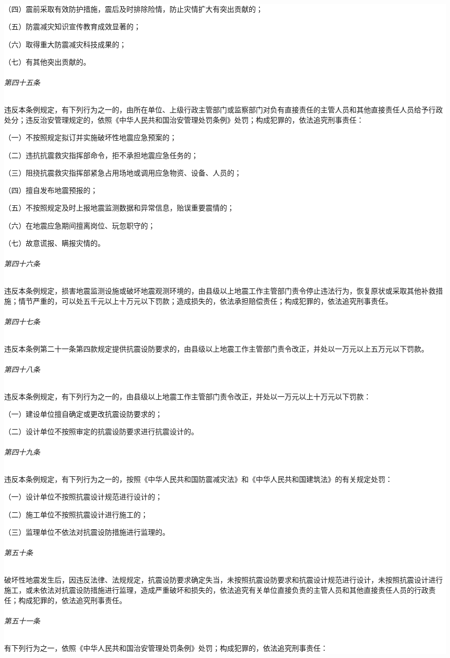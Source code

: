 （四）震前采取有效防护措施，震后及时排除险情，防止灾情扩大有突出贡献的；

（五）防震减灾知识宣传教育成效显著的；

（六）取得重大防震减灾科技成果的；

（七）有其他突出贡献的。

###### 第四十五条

违反本条例规定，有下列行为之一的，由所在单位、上级行政主管部门或监察部门对负有直接责任的主管人员和其他直接责任人员给予行政处分；违反治安管理规定的，依照《中华人民共和国治安管理处罚条例》处罚；构成犯罪的，依法追究刑事责任：

（一）不按照规定拟订并实施破坏性地震应急预案的；

（二）违抗抗震救灾指挥部命令，拒不承担地震应急任务的；

（三）阻挠抗震救灾指挥部紧急占用场地或调用应急物资、设备、人员的；

（四）擅自发布地震预报的；

（五）不按照规定及时上报地震监测数据和异常信息，贻误重要震情的；

（六）在地震应急期间擅离岗位、玩忽职守的；

（七）故意谎报、瞒报灾情的。

###### 第四十六条

违反本条例规定，损害地震监测设施或破坏地震观测环境的，由县级以上地震工作主管部门责令停止违法行为，恢复原状或采取其他补救措施；情节严重的，可以处五千元以上十万元以下罚款；造成损失的，依法承担赔偿责任；构成犯罪的，依法追究刑事责任。

###### 第四十七条

违反本条例第二十一条第四款规定提供抗震设防要求的，由县级以上地震工作主管部门责令改正，并处以一万元以上五万元以下罚款。

###### 第四十八条

违反本条例规定，有下列行为之一的，由县级以上地震工作主管部门责令改正，并处以一万元以上十万元以下罚款：

（一）建设单位擅自确定或更改抗震设防要求的；

（二）设计单位不按照审定的抗震设防要求进行抗震设计的。

###### 第四十九条

违反本条例规定，有下列行为之一的，按照《中华人民共和国防震减灾法》和《中华人民共和国建筑法》的有关规定处罚：

（一）设计单位不按照抗震设计规范进行设计的；

（二）施工单位不按照抗震设计进行施工的；

（三）监理单位不依法对抗震设防措施进行监理的。

###### 第五十条

破坏性地震发生后，因违反法律、法规规定，抗震设防要求确定失当，未按照抗震设防要求和抗震设计规范进行设计，未按照抗震设计进行施工，或未依法对抗震设防措施进行监理，造成严重破坏和损失的，依法追究有关单位直接负责的主管人员和其他直接责任人员的行政责任；构成犯罪的，依法追究刑事责任。

###### 第五十一条

有下列行为之一，依照《中华人民共和国治安管理处罚条例》处罚；构成犯罪的，依法追究刑事责任：
